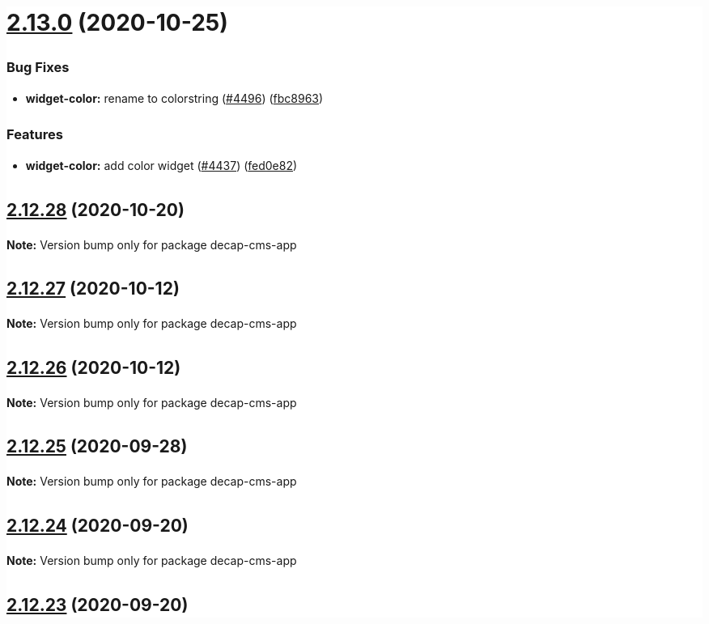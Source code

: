# [2.13.0](https://github.com/decaporg/decap-cms/tree/main/packages/decap-cms-app/compare/decap-cms-app@2.12.28...decap-cms-app@2.13.0) (2020-10-25)

### Bug Fixes

- **widget-color:** rename to colorstring ([#4496](https://github.com/decaporg/decap-cms/tree/main/packages/decap-cms-app/issues/4496)) ([fbc8963](https://github.com/decaporg/decap-cms/tree/main/packages/decap-cms-app/commit/fbc89637267f65ede25cd15ff6ed832ab3eb44dc))

### Features

- **widget-color:** add color widget ([#4437](https://github.com/decaporg/decap-cms/tree/main/packages/decap-cms-app/issues/4437)) ([fed0e82](https://github.com/decaporg/decap-cms/tree/main/packages/decap-cms-app/commit/fed0e82dd3d35c611b0ef58d2008d299f94102d9))

## [2.12.28](https://github.com/decaporg/decap-cms/tree/main/packages/decap-cms-app/compare/decap-cms-app@2.12.27...decap-cms-app@2.12.28) (2020-10-20)

**Note:** Version bump only for package decap-cms-app

## [2.12.27](https://github.com/decaporg/decap-cms/tree/main/packages/decap-cms-app/compare/decap-cms-app@2.12.26...decap-cms-app@2.12.27) (2020-10-12)

**Note:** Version bump only for package decap-cms-app

## [2.12.26](https://github.com/decaporg/decap-cms/tree/main/packages/decap-cms-app/compare/decap-cms-app@2.12.25...decap-cms-app@2.12.26) (2020-10-12)

**Note:** Version bump only for package decap-cms-app

## [2.12.25](https://github.com/decaporg/decap-cms/tree/main/packages/decap-cms-app/compare/decap-cms-app@2.12.24...decap-cms-app@2.12.25) (2020-09-28)

**Note:** Version bump only for package decap-cms-app

## [2.12.24](https://github.com/decaporg/decap-cms/tree/main/packages/decap-cms-app/compare/decap-cms-app@2.12.23...decap-cms-app@2.12.24) (2020-09-20)

**Note:** Version bump only for package decap-cms-app

## [2.12.23](https://github.com/decaporg/decap-cms/tree/main/packages/decap-cms-app/compare/decap-cms-app@2.12.22...decap-cms-app@2.12.23) (2020-09-20)
